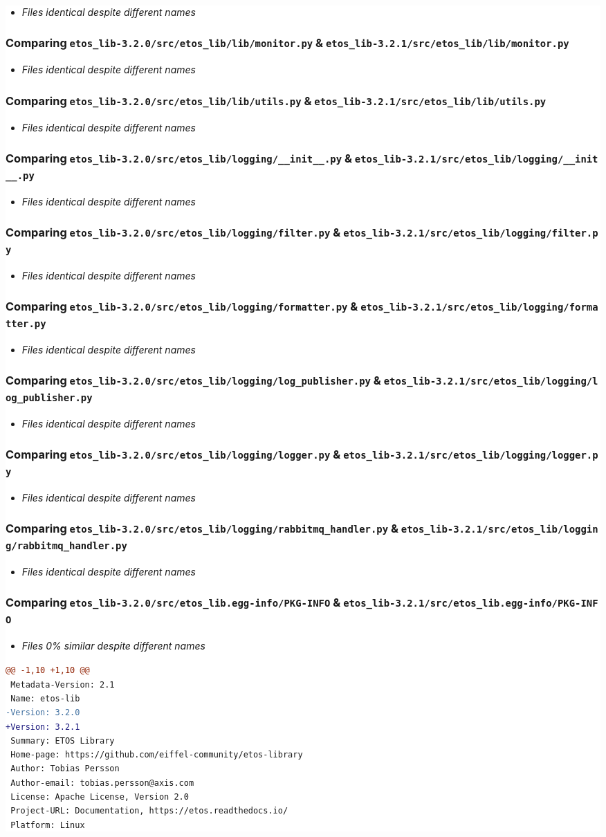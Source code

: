  * *Files identical despite different names*

### Comparing `etos_lib-3.2.0/src/etos_lib/lib/monitor.py` & `etos_lib-3.2.1/src/etos_lib/lib/monitor.py`

 * *Files identical despite different names*

### Comparing `etos_lib-3.2.0/src/etos_lib/lib/utils.py` & `etos_lib-3.2.1/src/etos_lib/lib/utils.py`

 * *Files identical despite different names*

### Comparing `etos_lib-3.2.0/src/etos_lib/logging/__init__.py` & `etos_lib-3.2.1/src/etos_lib/logging/__init__.py`

 * *Files identical despite different names*

### Comparing `etos_lib-3.2.0/src/etos_lib/logging/filter.py` & `etos_lib-3.2.1/src/etos_lib/logging/filter.py`

 * *Files identical despite different names*

### Comparing `etos_lib-3.2.0/src/etos_lib/logging/formatter.py` & `etos_lib-3.2.1/src/etos_lib/logging/formatter.py`

 * *Files identical despite different names*

### Comparing `etos_lib-3.2.0/src/etos_lib/logging/log_publisher.py` & `etos_lib-3.2.1/src/etos_lib/logging/log_publisher.py`

 * *Files identical despite different names*

### Comparing `etos_lib-3.2.0/src/etos_lib/logging/logger.py` & `etos_lib-3.2.1/src/etos_lib/logging/logger.py`

 * *Files identical despite different names*

### Comparing `etos_lib-3.2.0/src/etos_lib/logging/rabbitmq_handler.py` & `etos_lib-3.2.1/src/etos_lib/logging/rabbitmq_handler.py`

 * *Files identical despite different names*

### Comparing `etos_lib-3.2.0/src/etos_lib.egg-info/PKG-INFO` & `etos_lib-3.2.1/src/etos_lib.egg-info/PKG-INFO`

 * *Files 0% similar despite different names*

```diff
@@ -1,10 +1,10 @@
 Metadata-Version: 2.1
 Name: etos-lib
-Version: 3.2.0
+Version: 3.2.1
 Summary: ETOS Library
 Home-page: https://github.com/eiffel-community/etos-library
 Author: Tobias Persson
 Author-email: tobias.persson@axis.com
 License: Apache License, Version 2.0
 Project-URL: Documentation, https://etos.readthedocs.io/
 Platform: Linux
```
